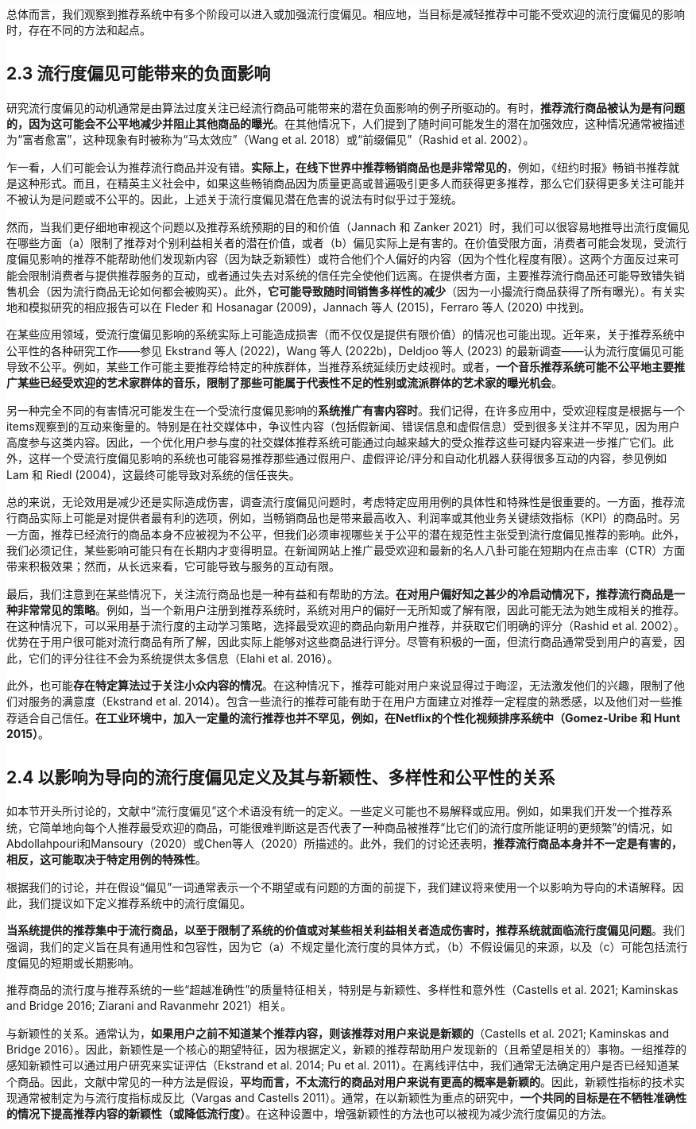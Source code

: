 总体而言，我们观察到推荐系统中有多个阶段可以进入或加强流行度偏见。相应地，当目标是减轻推荐中可能不受欢迎的流行度偏见的影响时，存在不同的方法和起点。

## 2.3 流行度偏见可能带来的负面影响

研究流行度偏见的动机通常是由算法过度关注已经流行商品可能带来的潜在负面影响的例子所驱动的。有时，**推荐流行商品被认为是有问题的，因为这可能会不公平地减少并阻止其他商品的曝光**。在其他情况下，人们提到了随时间可能发生的潜在加强效应，这种情况通常被描述为“富者愈富”，这种现象有时被称为“马太效应”（Wang et al. 2018）或“前缀偏见”（Rashid et al. 2002）。

乍一看，人们可能会认为推荐流行商品并没有错。**实际上，在线下世界中推荐畅销商品也是非常常见的**，例如，《纽约时报》畅销书推荐就是这种形式。而且，在精英主义社会中，如果这些畅销商品因为质量更高或普遍吸引更多人而获得更多推荐，那么它们获得更多关注可能并不被认为是问题或不公平的。因此，上述关于流行度偏见潜在危害的说法有时似乎过于笼统。

然而，当我们更仔细地审视这个问题以及推荐系统预期的目的和价值（Jannach 和 Zanker 2021）时，我们可以很容易地推导出流行度偏见在哪些方面（a）限制了推荐对个别利益相关者的潜在价值，或者（b）偏见实际上是有害的。在价值受限方面，消费者可能会发现，受流行度偏见影响的推荐不能帮助他们发现新内容（因为缺乏新颖性）或符合他们个人偏好的内容（因为个性化程度有限）。这两个方面反过来可能会限制消费者与提供推荐服务的互动，或者通过失去对系统的信任完全使他们远离。在提供者方面，主要推荐流行商品还可能导致错失销售机会（因为流行商品无论如何都会被购买）。此外，**它可能导致随时间销售多样性的减少**（因为一小撮流行商品获得了所有曝光）。有关实地和模拟研究的相应报告可以在 Fleder 和 Hosanagar (2009)，Jannach 等人 (2015)，Ferraro 等人 (2020) 中找到。

在某些应用领域，受流行度偏见影响的系统实际上可能造成损害（而不仅仅是提供有限价值）的情况也可能出现。近年来，关于推荐系统中公平性的各种研究工作——参见 Ekstrand 等人 (2022)，Wang 等人 (2022b)，Deldjoo 等人 (2023) 的最新调查——认为流行度偏见可能导致不公平。例如，某些工作可能主要推荐给特定的种族群体，当推荐系统延续历史歧视时。或者，**一个音乐推荐系统可能不公平地主要推广某些已经受欢迎的艺术家群体的音乐，限制了那些可能属于代表性不足的性别或流派群体的艺术家的曝光机会**。

另一种完全不同的有害情况可能发生在一个受流行度偏见影响的**系统推广有害内容时**。我们记得，在许多应用中，受欢迎程度是根据与一个items观察到的互动来衡量的。特别是在社交媒体中，争议性内容（包括假新闻、错误信息和虚假信息）受到很多关注并不罕见，因为用户高度参与这类内容。因此，一个优化用户参与度的社交媒体推荐系统可能通过向越来越大的受众推荐这些可疑内容来进一步推广它们。此外，这样一个受流行度偏见影响的系统也可能容易推荐那些通过假用户、虚假评论/评分和自动化机器人获得很多互动的内容，参见例如 Lam 和 Riedl (2004)，这最终可能导致对系统的信任丧失。

总的来说，无论效用是减少还是实际造成伤害，调查流行度偏见问题时，考虑特定应用用例的具体性和特殊性是很重要的。一方面，推荐流行商品实际上可能是对提供者最有利的选项，例如，当畅销商品也是带来最高收入、利润率或其他业务关键绩效指标（KPI）的商品时。另一方面，推荐已经流行的商品本身不应被视为不公平，但我们必须审视哪些关于公平的潜在规范性主张受到流行度偏见推荐的影响。此外，我们必须记住，某些影响可能只有在长期内才变得明显。在新闻网站上推广最受欢迎和最新的名人八卦可能在短期内在点击率（CTR）方面带来积极效果；然而，从长远来看，它可能导致与服务的互动有限。

最后，我们注意到在某些情况下，关注流行商品也是一种有益和有帮助的方法。**在对用户偏好知之甚少的冷启动情况下，推荐流行商品是一种非常常见的策略**。例如，当一个新用户注册到推荐系统时，系统对用户的偏好一无所知或了解有限，因此可能无法为她生成相关的推荐。在这种情况下，可以采用基于流行度的主动学习策略，选择最受欢迎的商品向新用户推荐，并获取它们明确的评分（Rashid et al. 2002）。优势在于用户很可能对流行商品有所了解，因此实际上能够对这些商品进行评分。尽管有积极的一面，但流行商品通常受到用户的喜爱，因此，它们的评分往往不会为系统提供太多信息（Elahi et al. 2016）。

此外，也可能**存在特定算法过于关注小众内容的情况**。在这种情况下，推荐可能对用户来说显得过于晦涩，无法激发他们的兴趣，限制了他们对服务的满意度（Ekstrand et al. 2014）。包含一些流行的推荐可能有助于在用户方面建立对推荐一定程度的熟悉感，以及他们对一些推荐适合自己信任。**在工业环境中，加入一定量的流行推荐也并不罕见，例如，在Netflix的个性化视频排序系统中（Gomez-Uribe 和 Hunt 2015）**。

## 2.4 以影响为导向的流行度偏见定义及其与新颖性、多样性和公平性的关系

如本节开头所讨论的，文献中“流行度偏见”这个术语没有统一的定义。一些定义可能也不易解释或应用。例如，如果我们开发一个推荐系统，它简单地向每个人推荐最受欢迎的商品，可能很难判断这是否代表了一种商品被推荐“比它们的流行度所能证明的更频繁”的情况，如Abdollahpouri和Mansoury（2020）或Chen等人（2020）所描述的。此外，我们的讨论还表明，**推荐流行商品本身并不一定是有害的，相反，这可能取决于特定用例的特殊性**。

根据我们的讨论，并在假设“偏见”一词通常表示一个不期望或有问题的方面的前提下，我们建议将来使用一个以影响为导向的术语解释。因此，我们提议如下定义推荐系统中的流行度偏见。

**当系统提供的推荐集中于流行商品，以至于限制了系统的价值或对某些相关利益相关者造成伤害时，推荐系统就面临流行度偏见问题**。我们强调，我们的定义旨在具有通用性和包容性，因为它（a）不规定量化流行度的具体方式，（b）不假设偏见的来源，以及（c）可能包括流行度偏见的短期或长期影响。

推荐商品的流行度与推荐系统的一些“超越准确性”的质量特征相关，特别是与新颖性、多样性和意外性（Castells et al. 2021; Kaminskas and Bridge 2016; Ziarani and Ravanmehr 2021）相关。

与新颖性的关系。通常认为，**如果用户之前不知道某个推荐内容，则该推荐对用户来说是新颖的**（Castells et al. 2021; Kaminskas and Bridge 2016）。因此，新颖性是一个核心的期望特征，因为根据定义，新颖的推荐帮助用户发现新的（且希望是相关的）事物。一组推荐的感知新颖性可以通过用户研究来实证评估（Ekstrand et al. 2014; Pu et al. 2011）。在离线评估中，我们通常无法确定用户是否已经知道某个商品。因此，文献中常见的一种方法是假设，**平均而言，不太流行的商品对用户来说有更高的概率是新颖的**。因此，新颖性指标的技术实现通常被制定为与流行度指标成反比（Vargas and Castells 2011）。通常，在以新颖性为重点的研究中，**一个共同的目标是在不牺牲准确性的情况下提高推荐内容的新颖性（或降低流行度）**。在这种设置中，增强新颖性的方法也可以被视为减少流行度偏见的方法。

